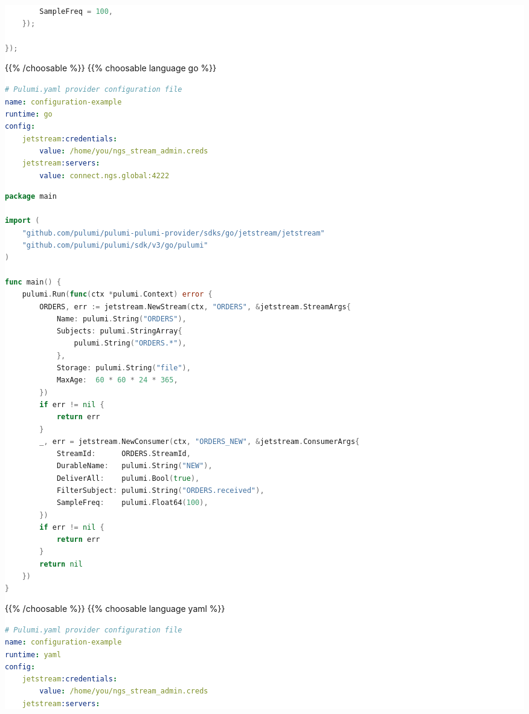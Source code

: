 ```csharp
        SampleFreq = 100,
    });

});

```
{{% /choosable %}}
{{% choosable language go %}}
```yaml
# Pulumi.yaml provider configuration file
name: configuration-example
runtime: go
config:
    jetstream:credentials:
        value: /home/you/ngs_stream_admin.creds
    jetstream:servers:
        value: connect.ngs.global:4222

```
```go
package main

import (
	"github.com/pulumi/pulumi-pulumi-provider/sdks/go/jetstream/jetstream"
	"github.com/pulumi/pulumi/sdk/v3/go/pulumi"
)

func main() {
	pulumi.Run(func(ctx *pulumi.Context) error {
		ORDERS, err := jetstream.NewStream(ctx, "ORDERS", &jetstream.StreamArgs{
			Name: pulumi.String("ORDERS"),
			Subjects: pulumi.StringArray{
				pulumi.String("ORDERS.*"),
			},
			Storage: pulumi.String("file"),
			MaxAge:  60 * 60 * 24 * 365,
		})
		if err != nil {
			return err
		}
		_, err = jetstream.NewConsumer(ctx, "ORDERS_NEW", &jetstream.ConsumerArgs{
			StreamId:      ORDERS.StreamId,
			DurableName:   pulumi.String("NEW"),
			DeliverAll:    pulumi.Bool(true),
			FilterSubject: pulumi.String("ORDERS.received"),
			SampleFreq:    pulumi.Float64(100),
		})
		if err != nil {
			return err
		}
		return nil
	})
}
```
{{% /choosable %}}
{{% choosable language yaml %}}
```yaml
# Pulumi.yaml provider configuration file
name: configuration-example
runtime: yaml
config:
    jetstream:credentials:
        value: /home/you/ngs_stream_admin.creds
    jetstream:servers:
```